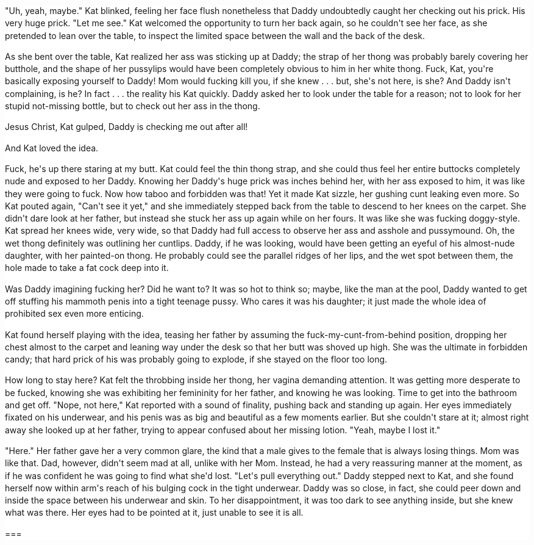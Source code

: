 "Uh, yeah, maybe." Kat blinked, feeling her face flush nonetheless that Daddy undoubtedly caught her checking out his prick. His very huge prick. "Let me see." Kat welcomed the opportunity to turn her back again, so he couldn't see her face, as she pretended to lean over the table, to inspect the limited space between the wall and the back of the desk. 

As she bent over the table, Kat realized her ass was sticking up at Daddy; the strap of her thong was probably barely covering her butthole, and the shape of her pussylips would have been completely obvious to him in her white thong. Fuck, Kat, you're basically exposing yourself to Daddy! Mom would fucking kill you, if she knew . . . but, she's not here, is she? And Daddy isn't complaining, is he? In fact . . . the reality his Kat quickly. Daddy asked her to look under the table for a reason; not to look for her stupid not-missing bottle, but to check out her ass in the thong. 

Jesus Christ, Kat gulped, Daddy is checking me out after all! 

And Kat loved the idea. 

Fuck, he's up there staring at my butt. Kat could feel the thin thong strap, and she could thus feel her entire buttocks completely nude and exposed to her Daddy. Knowing her Daddy's huge prick was inches behind her, with her ass exposed to him, it was like they were going to fuck. Now how taboo and forbidden was that! Yet it made Kat sizzle, her gushing cunt leaking even more. So Kat pouted again, "Can't see it yet," and she immediately stepped back from the table to descend to her knees on the carpet. She didn't dare look at her father, but instead she stuck her ass up again while on her fours. It was like she was fucking doggy-style. Kat spread her knees wide, very wide, so that Daddy had full access to observe her ass and asshole and pussymound. Oh, the wet thong definitely was outlining her cuntlips. Daddy, if he was looking, would have been getting an eyeful of his almost-nude daughter, with her painted-on thong. He probably could see the parallel ridges of her lips, and the wet spot between them, the hole made to take a fat cock deep into it. 

Was Daddy imagining fucking her? Did he want to? It was so hot to think so; maybe, like the man at the pool, Daddy wanted to get off stuffing his mammoth penis into a tight teenage pussy. Who cares it was his daughter; it just made the whole idea of prohibited sex even more enticing. 

Kat found herself playing with the idea, teasing her father by assuming the fuck-my-cunt-from-behind position, dropping her chest almost to the carpet and leaning way under the desk so that her butt was shoved up high. She was the ultimate in forbidden candy; that hard prick of his was probably going to explode, if she stayed on the floor too long. 

How long to stay here? Kat felt the throbbing inside her thong, her vagina demanding attention. It was getting more desperate to be fucked, knowing she was exhibiting her femininity for her father, and knowing he was looking. Time to get into the bathroom and get off. "Nope, not here," Kat reported with a sound of finality, pushing back and standing up again. Her eyes immediately fixated on his underwear, and his penis was as big and beautiful as a few moments earlier. But she couldn't stare at it; almost right away she looked up at her father, trying to appear confused about her missing lotion. "Yeah, maybe I lost it." 

"Here." Her father gave her a very common glare, the kind that a male gives to the female that is always losing things. Mom was like that. Dad, however, didn't seem mad at all, unlike with her Mom. Instead, he had a very reassuring manner at the moment, as if he was confident he was going to find what she'd lost. "Let's pull everything out." Daddy stepped next to Kat, and she found herself now within arm's reach of his bulging cock in the tight underwear. Daddy was so close, in fact, she could peer down and inside the space between his underwear and skin. To her disappointment, it was too dark to see anything inside, but she knew what was there. Her eyes had to be pointed at it, just unable to see it is all.  

===
